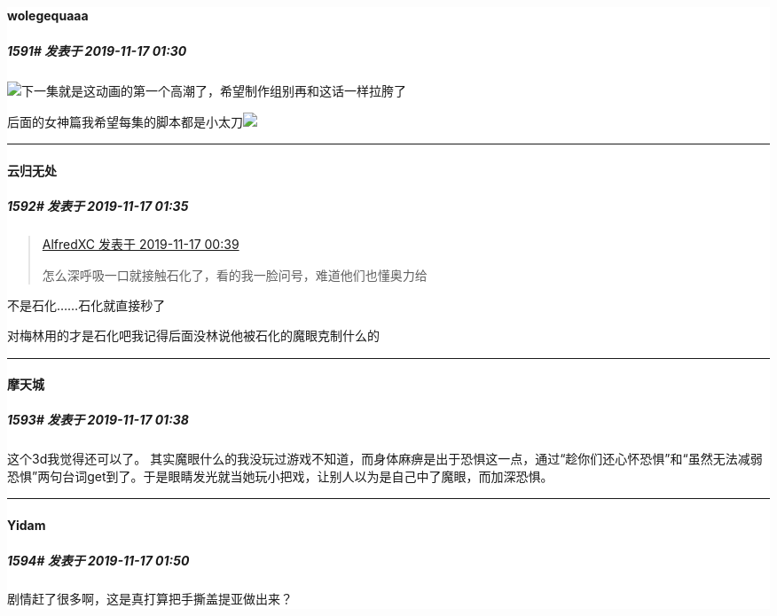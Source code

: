 ####  wolegequaaa  
##### 1591#       发表于 2019-11-17 01:30



<img src="https://static.saraba1st.com/image/smiley/face2017/064.png" referrerpolicy="no-referrer">下一集就是这动画的第一个高潮了，希望制作组别再和这话一样拉胯了

后面的女神篇我希望每集的脚本都是小太刀<img src="https://static.saraba1st.com/image/smiley/face2017/087.gif" referrerpolicy="no-referrer">







-----

####  云归无处  
##### 1592#       发表于 2019-11-17 01:35



<blockquote><a href="httphttps://bbs.saraba1st.com/2b/forum.php?mod=redirect&amp;goto=findpost&amp;pid=45533815&amp;ptid=1729513" target="_blank">AlfredXC 发表于 2019-11-17 00:39</a>

怎么深呼吸一口就接触石化了，看的我一脸问号，难道他们也懂奥力给</blockquote>
不是石化……石化就直接秒了

对梅林用的才是石化吧我记得后面没林说他被石化的魔眼克制什么的







-----

####  摩天城  
##### 1593#       发表于 2019-11-17 01:38




这个3d我觉得还可以了。
其实魔眼什么的我没玩过游戏不知道，而身体麻痹是出于恐惧这一点，通过“趁你们还心怀恐惧”和“虽然无法减弱恐惧”两句台词get到了。于是眼睛发光就当她玩小把戏，让别人以为是自己中了魔眼，而加深恐惧。







-----

####  Yidam  
##### 1594#       发表于 2019-11-17 01:50




剧情赶了很多啊，这是真打算把手撕盖提亚做出来？




